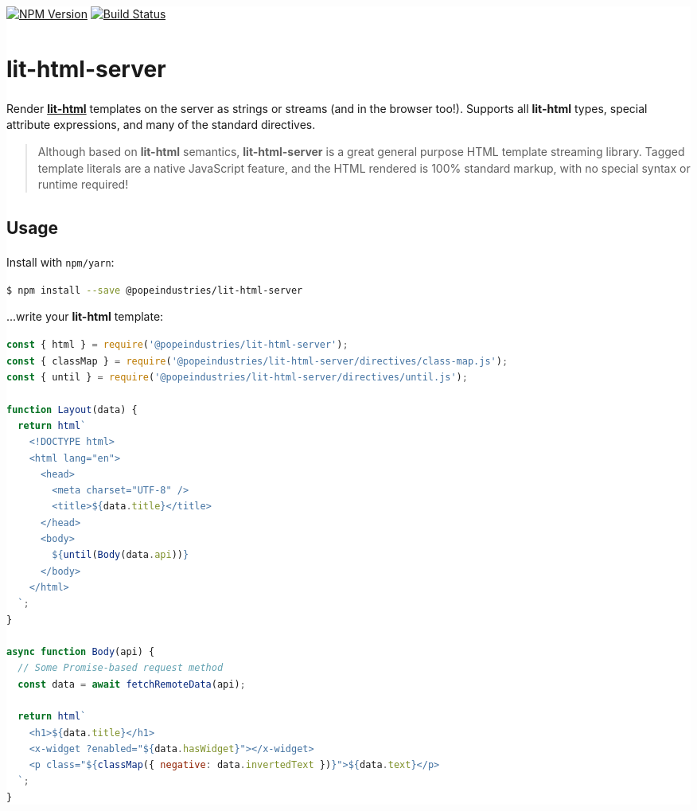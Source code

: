 [![NPM Version](https://img.shields.io/npm/v/@popeindustries/lit-html-server.svg?style=flat)](https://npmjs.org/package/@popeindustries/lit-html-server)
[![Build Status](https://img.shields.io/github/workflow/status/popeindustries/lit-html-server/test/master)](https://github.com/popeindustries/lit-html-server/actions)

# lit-html-server

Render [**lit-html**](https://github.com/polymer/lit-html) templates on the server as strings or streams (and in the browser too!). Supports all **lit-html** types, special attribute expressions, and many of the standard directives.

> Although based on **lit-html** semantics, **lit-html-server** is a great general purpose HTML template streaming library. Tagged template literals are a native JavaScript feature, and the HTML rendered is 100% standard markup, with no special syntax or runtime required!

## Usage

Install with `npm/yarn`:

```bash
$ npm install --save @popeindustries/lit-html-server
```

...write your **lit-html** template:

```js
const { html } = require('@popeindustries/lit-html-server');
const { classMap } = require('@popeindustries/lit-html-server/directives/class-map.js');
const { until } = require('@popeindustries/lit-html-server/directives/until.js');

function Layout(data) {
  return html`
    <!DOCTYPE html>
    <html lang="en">
      <head>
        <meta charset="UTF-8" />
        <title>${data.title}</title>
      </head>
      <body>
        ${until(Body(data.api))}
      </body>
    </html>
  `;
}

async function Body(api) {
  // Some Promise-based request method
  const data = await fetchRemoteData(api);

  return html`
    <h1>${data.title}</h1>
    <x-widget ?enabled="${data.hasWidget}"></x-widget>
    <p class="${classMap({ negative: data.invertedText })}">${data.text}</p>
  `;
}
```

